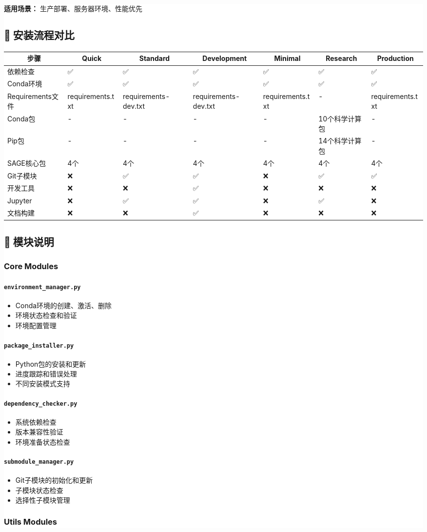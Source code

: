**适用场景：** 生产部署、服务器环境、性能优先

## 🔄 安装流程对比

| 步骤 | Quick | Standard | Development | Minimal | Research | Production |
|------|-------|----------|-------------|---------|----------|------------|
| 依赖检查 | ✅ | ✅ | ✅ | ✅ | ✅ | ✅ |
| Conda环境 | ✅ | ✅ | ✅ | ✅ | ✅ | ✅ |
| Requirements文件 | requirements.txt | requirements-dev.txt | requirements-dev.txt | requirements.txt | - | requirements.txt |
| Conda包 | - | - | - | - | 10个科学计算包 | - |
| Pip包 | - | - | - | - | 14个科学计算包 | - |
| SAGE核心包 | 4个 | 4个 | 4个 | 4个 | 4个 | 4个 |
| Git子模块 | ❌ | ✅ | ✅ | ❌ | ✅ | ✅ |
| 开发工具 | ❌ | ❌ | ✅ | ❌ | ❌ | ❌ |
| Jupyter | ❌ | ✅ | ✅ | ❌ | ✅ | ❌ |
| 文档构建 | ❌ | ❌ | ✅ | ❌ | ❌ | ❌ |

## 🔧 模块说明

### Core Modules

#### `environment_manager.py`
- Conda环境的创建、激活、删除
- 环境状态检查和验证
- 环境配置管理

#### `package_installer.py`
- Python包的安装和更新
- 进度跟踪和错误处理
- 不同安装模式支持

#### `dependency_checker.py`
- 系统依赖检查
- 版本兼容性验证
- 环境准备状态检查

#### `submodule_manager.py`
- Git子模块的初始化和更新
- 子模块状态检查
- 选择性子模块管理

### Utils Modules
